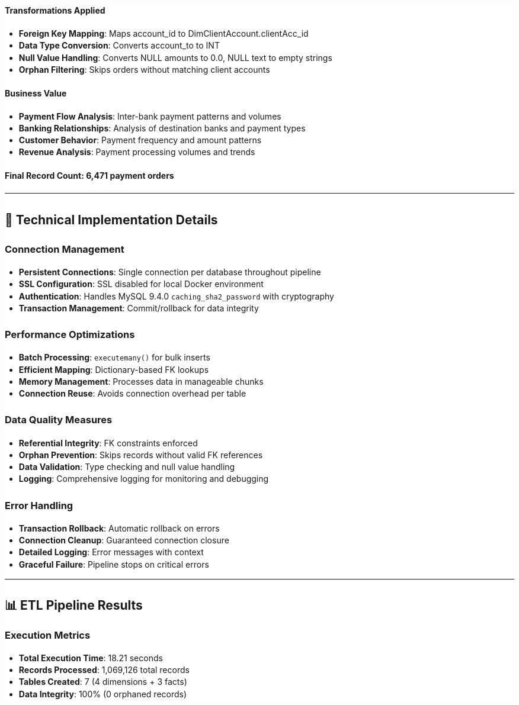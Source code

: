 #### **Transformations Applied**
- **Foreign Key Mapping**: Maps account_id to DimClientAccount.clientAcc_id
- **Data Type Conversion**: Converts account_to to INT
- **Null Value Handling**: Converts NULL amounts to 0.0, NULL text to empty strings
- **Orphan Filtering**: Skips orders without matching client accounts

#### **Business Value**
- **Payment Flow Analysis**: Inter-bank payment patterns and volumes
- **Banking Relationships**: Analysis of destination banks and payment types
- **Customer Behavior**: Payment frequency and amount patterns
- **Revenue Analysis**: Payment processing volumes and trends

#### **Final Record Count**: **6,471 payment orders**

---

## **🔧 Technical Implementation Details**

### **Connection Management**
- **Persistent Connections**: Single connection per database throughout pipeline
- **SSL Configuration**: SSL disabled for local Docker environment
- **Authentication**: Handles MySQL 9.4.0 `caching_sha2_password` with cryptography
- **Transaction Management**: Commit/rollback for data integrity

### **Performance Optimizations**
- **Batch Processing**: `executemany()` for bulk inserts
- **Efficient Mapping**: Dictionary-based FK lookups
- **Memory Management**: Processes data in manageable chunks
- **Connection Reuse**: Avoids connection overhead per table

### **Data Quality Measures**
- **Referential Integrity**: FK constraints enforced
- **Orphan Prevention**: Skips records without valid FK references
- **Data Validation**: Type checking and null value handling
- **Logging**: Comprehensive logging for monitoring and debugging

### **Error Handling**
- **Transaction Rollback**: Automatic rollback on errors
- **Connection Cleanup**: Guaranteed connection closure
- **Detailed Logging**: Error messages with context
- **Graceful Failure**: Pipeline stops on critical errors

---

## **📊 ETL Pipeline Results**

### **Execution Metrics**
- **Total Execution Time**: 18.21 seconds
- **Records Processed**: 1,069,126 total records
- **Tables Created**: 7 (4 dimensions + 3 facts)
- **Data Integrity**: 100% (0 orphaned records)
